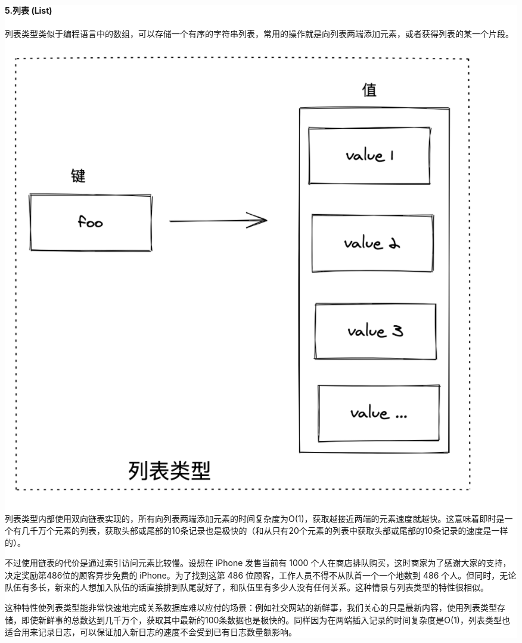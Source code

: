 #### 5.列表 (List)

列表类型类似于编程语言中的数组，可以存储一个有序的字符串列表，常用的操作就是向列表两端添加元素，或者获得列表的某一个片段。

![image-20220405223957217](../../image/image-20220405223957217.png)

列表类型内部使用双向链表实现的，所有向列表两端添加元素的时间复杂度为O(1)，获取越接近两端的元素速度就越快。这意味着即时是一个有几千万个元素的列表，获取头部或尾部的10条记录也是极快的（和从只有20个元素的列表中获取头部或尾部的10条记录的速度是一样的）。

不过使用链表的代价是通过索引访问元素比较慢。设想在 iPhone 发售当前有 1000 个人在商店排队购买，这时商家为了感谢大家的支持，决定奖励第486位的顾客异步免费的 iPhone。为了找到这第 486 位顾客，工作人员不得不从队首一个一个地数到 486 个人。但同时，无论队伍有多长，新来的人想加入队伍的话直接排到队尾就好了，和队伍里有多少人没有任何关系。这种情景与列表类型的特性很相似。

这种特性使列表类型能非常快速地完成关系数据库难以应付的场景：例如社交网站的新鲜事，我们关心的只是最新内容，使用列表类型存储，即使新鲜事的总数达到几千万个，获取其中最新的100条数据也是极快的。同样因为在两端插入记录的时间复杂度是O(1)，列表类型也适合用来记录日志，可以保证加入新日志的速度不会受到已有日志数量额影响。
